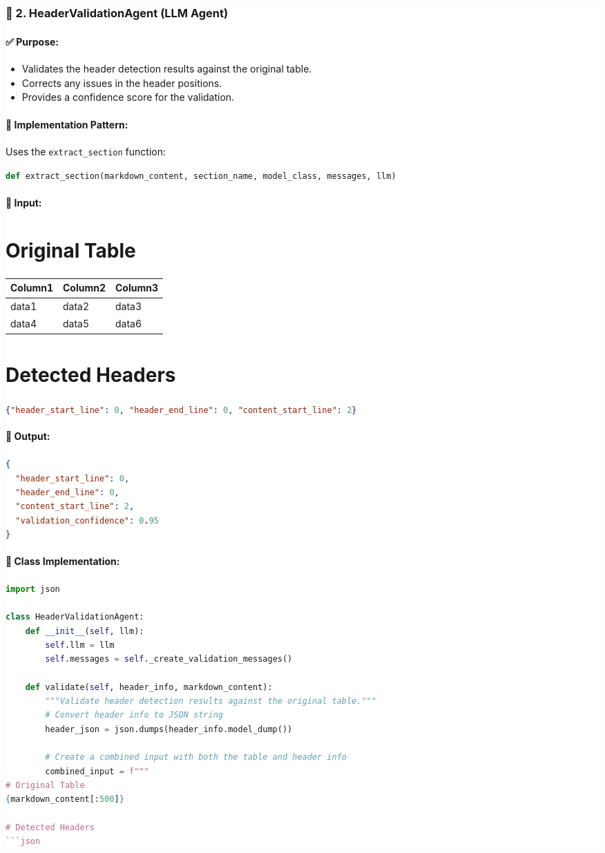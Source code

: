 
### 🧩 2. **HeaderValidationAgent (LLM Agent)**

#### ✅ Purpose:

-   Validates the header detection results against the original table.
-   Corrects any issues in the header positions.
-   Provides a confidence score for the validation.

#### 🔗 Implementation Pattern:

Uses the `extract_section` function:

```python
def extract_section(markdown_content, section_name, model_class, messages, llm)
```

#### 🎯 Input:


# Original Table
| Column1 | Column2 | Column3 |
|---------|---------|---------|
| data1   | data2   | data3   |
| data4   | data5   | data6   |

# Detected Headers
```json
{"header_start_line": 0, "header_end_line": 0, "content_start_line": 2}
```

#### 🎯 Output:

```json
{
  "header_start_line": 0,
  "header_end_line": 0,
  "content_start_line": 2,
  "validation_confidence": 0.95
}
```

#### 🔄 Class Implementation:

```python
import json

class HeaderValidationAgent:
    def __init__(self, llm):
        self.llm = llm
        self.messages = self._create_validation_messages()

    def validate(self, header_info, markdown_content):
        """Validate header detection results against the original table."""
        # Convert header info to JSON string
        header_json = json.dumps(header_info.model_dump())

        # Create a combined input with both the table and header info
        combined_input = f"""
# Original Table
{markdown_content[:500]}

# Detected Headers
```json
```